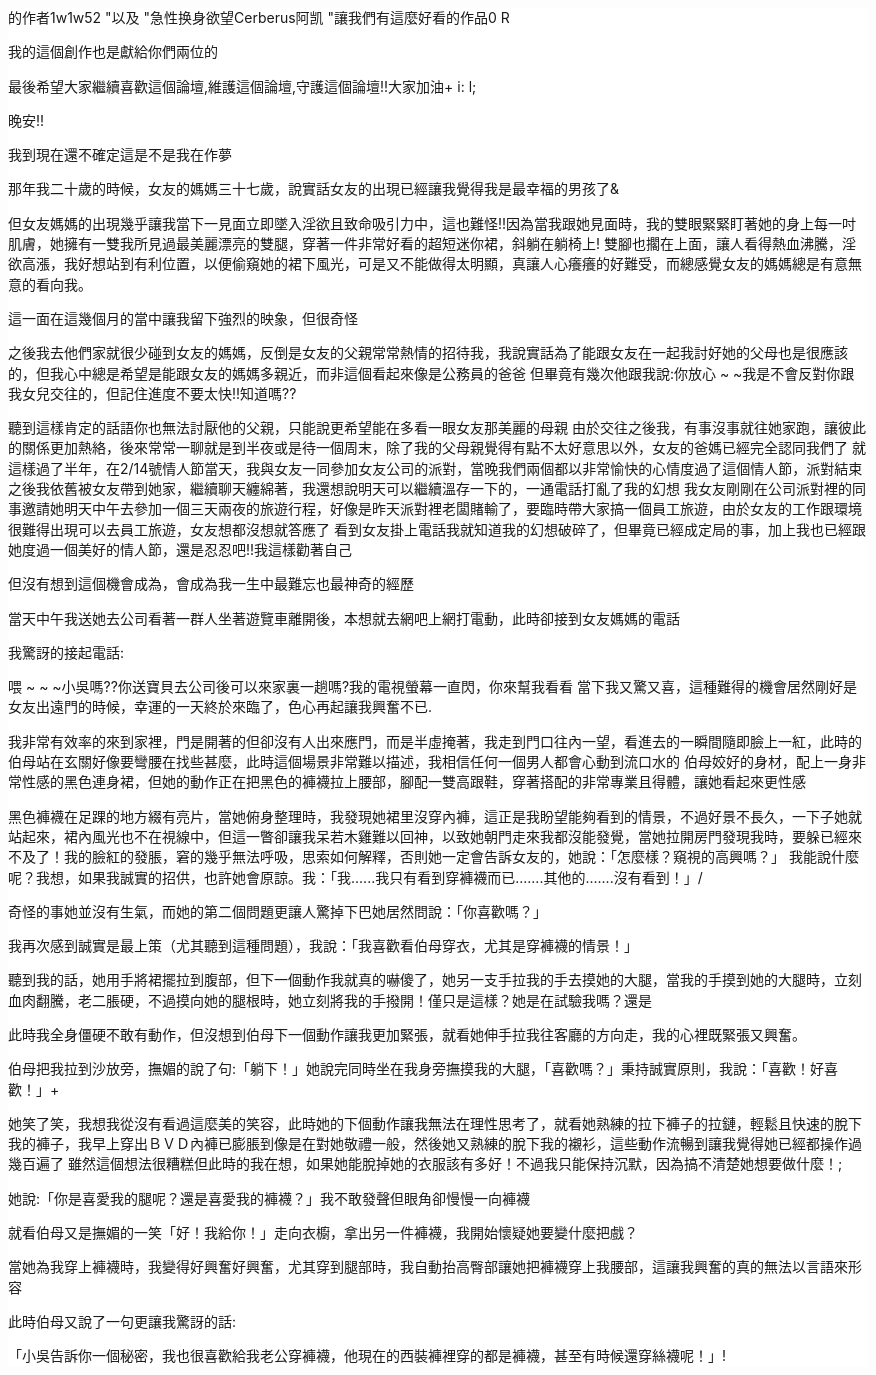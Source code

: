 的作者1w1w52 "以及 "急性换身欲望Cerberus阿凯 "讓我們有這麼好看的作品0 R

我的這個創作也是獻給你們兩位的

最後希望大家繼續喜歡這個論壇,維護這個論壇,守護這個論壇!!大家加油+ i: l;

晚安!!

我到現在還不確定這是不是我在作夢

那年我二十歲的時候，女友的媽媽三十七歲，說實話女友的出現已經讓我覺得我是最幸福的男孩了&

但女友媽媽的出現幾乎讓我當下一見面立即墜入淫欲且致命吸引力中，這也難怪!!因為當我跟她見面時，我的雙眼緊緊盯著她的身上每一吋肌膚，她擁有一雙我所見過最美麗漂亮的雙腿，穿著一件非常好看的超短迷你裙，斜躺在躺椅上! 雙腳也擱在上面，讓人看得熱血沸騰，淫欲高漲，我好想站到有利位置，以便偷窺她的裙下風光，可是又不能做得太明顯，真讓人心癢癢的好難受，而總感覺女友的媽媽總是有意無意的看向我。

這一面在這幾個月的當中讓我留下強烈的映象，但很奇怪

之後我去他們家就很少碰到女友的媽媽，反倒是女友的父親常常熱情的招待我，我說實話為了能跟女友在一起我討好她的父母也是很應該的，但我心中總是希望是能跟女友的媽媽多親近，而非這個看起來像是公務員的爸爸 但畢竟有幾次他跟我說:你放心 ~ ~我是不會反對你跟我女兒交往的，但記住進度不要太快!!知道嗎??

聽到這樣肯定的話語你也無法討厭他的父親，只能說更希望能在多看一眼女友那美麗的母親 由於交往之後我，有事沒事就往她家跑，讓彼此的關係更加熱絡，後來常常一聊就是到半夜或是待一個周末，除了我的父母親覺得有點不太好意思以外，女友的爸媽已經完全認同我們了 就這樣過了半年，在2/14號情人節當天，我與女友一同參加女友公司的派對，當晚我們兩個都以非常愉快的心情度過了這個情人節，派對結束之後我依舊被女友帶到她家，繼續聊天纏綿著，我還想說明天可以繼續溫存一下的，一通電話打亂了我的幻想 我女友剛剛在公司派對裡的同事邀請她明天中午去參加一個三天兩夜的旅遊行程，好像是昨天派對裡老闆賭輸了，要臨時帶大家搞一個員工旅遊，由於女友的工作跟環境很難得出現可以去員工旅遊，女友想都沒想就答應了 看到女友掛上電話我就知道我的幻想破碎了，但畢竟已經成定局的事，加上我也已經跟她度過一個美好的情人節，還是忍忍吧!!我這樣勸著自己

但沒有想到這個機會成為，會成為我一生中最難忘也最神奇的經歷

當天中午我送她去公司看著一群人坐著遊覽車離開後，本想就去網吧上網打電動，此時卻接到女友媽媽的電話

我驚訝的接起電話:

喂 ~ ~ ~小吳嗎??你送寶貝去公司後可以來家裏一趟嗎?我的電視螢幕一直閃，你來幫我看看 當下我又驚又喜，這種難得的機會居然剛好是女友出遠門的時候，幸運的一天終於來臨了，色心再起讓我興奮不已.

我非常有效率的來到家裡，門是開著的但卻沒有人出來應門，而是半虛掩著，我走到門口往內一望，看進去的一瞬間隨即臉上一紅，此時的伯母站在玄關好像要彎腰在找些甚麼，此時這個場景非常難以描述，我相信任何一個男人都會心動到流口水的 伯母姣好的身材，配上一身非常性感的黑色連身裙，但她的動作正在把黑色的褲襪拉上腰部，腳配一雙高跟鞋，穿著搭配的非常專業且得體，讓她看起來更性感

黑色褲襪在足踝的地方綴有亮片，當她俯身整理時，我發現她裙里沒穿內褲，這正是我盼望能夠看到的情景，不過好景不長久，一下子她就站起來，裙內風光也不在視線中，但這一瞥卻讓我呆若木雞難以回神，以致她朝門走來我都沒能發覺，當她拉開房門發現我時，要躲已經來不及了！我的臉紅的發脹，窘的幾乎無法呼吸，思索如何解釋，否則她一定會告訴女友的，她說：「怎麼樣？窺視的高興嗎？」 我能說什麼呢？我想，如果我誠實的招供，也許她會原諒。我：「我......我只有看到穿褲襪而已.......其他的.......沒有看到！」/

奇怪的事她並沒有生氣，而她的第二個問題更讓人驚掉下巴她居然問說：「你喜歡嗎？」

我再次感到誠實是最上策（尤其聽到這種問題），我說：「我喜歡看伯母穿衣，尤其是穿褲襪的情景！」

聽到我的話，她用手將裙擺拉到腹部，但下一個動作我就真的嚇傻了，她另一支手拉我的手去摸她的大腿，當我的手摸到她的大腿時，立刻血肉翻騰，老二脹硬，不過摸向她的腿根時，她立刻將我的手撥開！僅只是這樣？她是在試驗我嗎？還是

此時我全身僵硬不敢有動作，但沒想到伯母下一個動作讓我更加緊張，就看她伸手拉我往客廳的方向走，我的心裡既緊張又興奮。

伯母把我拉到沙放旁，撫媚的說了句:「躺下！」她說完同時坐在我身旁撫摸我的大腿，「喜歡嗎？」秉持誠實原則，我說：「喜歡！好喜歡！」+

她笑了笑，我想我從沒有看過這麼美的笑容，此時她的下個動作讓我無法在理性思考了，就看她熟練的拉下褲子的拉鏈，輕鬆且快速的脫下我的褲子，我早上穿出ＢＶＤ內褲已膨脹到像是在對她敬禮一般，然後她又熟練的脫下我的襯衫，這些動作流暢到讓我覺得她已經都操作過幾百遍了 雖然這個想法很糟糕但此時的我在想，如果她能脫掉她的衣服該有多好！不過我只能保持沉默，因為搞不清楚她想要做什麼！;

她說:「你是喜愛我的腿呢？還是喜愛我的褲襪？」我不敢發聲但眼角卻慢慢一向褲襪

就看伯母又是撫媚的一笑「好！我給你！」走向衣櫥，拿出另一件褲襪，我開始懷疑她要變什麼把戲？

當她為我穿上褲襪時，我變得好興奮好興奮，尤其穿到腿部時，我自動抬高臀部讓她把褲襪穿上我腰部，這讓我興奮的真的無法以言語來形容

此時伯母又說了一句更讓我驚訝的話:

「小吳告訴你一個秘密，我也很喜歡給我老公穿褲襪，他現在的西裝褲裡穿的都是褲襪，甚至有時候還穿絲襪呢！」!
